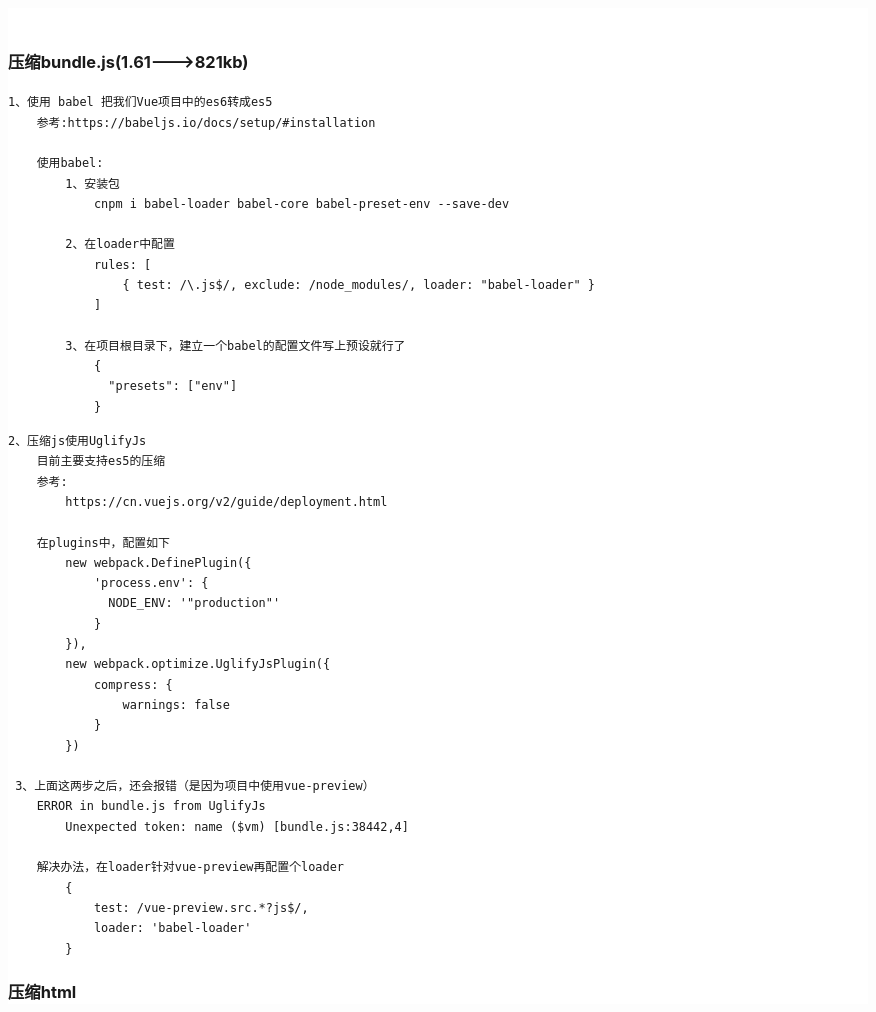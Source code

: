 ​	

### 压缩bundle.js(1.61--->821kb)

```
1、使用 babel 把我们Vue项目中的es6转成es5
	参考:https://babeljs.io/docs/setup/#installation
	
	使用babel:
		1、安装包
			cnpm i babel-loader babel-core babel-preset-env --save-dev
			
		2、在loader中配置
			rules: [
			    { test: /\.js$/, exclude: /node_modules/, loader: "babel-loader" }
			]
			
		3、在项目根目录下，建立一个babel的配置文件写上预设就行了
			{
			  "presets": ["env"]
			}
```

```
2、压缩js使用UglifyJs
	目前主要支持es5的压缩
	参考:
		https://cn.vuejs.org/v2/guide/deployment.html
		
	在plugins中，配置如下
		new webpack.DefinePlugin({
            'process.env': {
              NODE_ENV: '"production"'
            }
        }),
        new webpack.optimize.UglifyJsPlugin({
            compress: {
                warnings: false
            }
        })
        
 3、上面这两步之后，还会报错（是因为项目中使用vue-preview）
 	ERROR in bundle.js from UglifyJs
		Unexpected token: name ($vm) [bundle.js:38442,4]
		
 	解决办法，在loader针对vue-preview再配置个loader
 		{
            test: /vue-preview.src.*?js$/,
            loader: 'babel-loader'
      	}
```

### 压缩html
